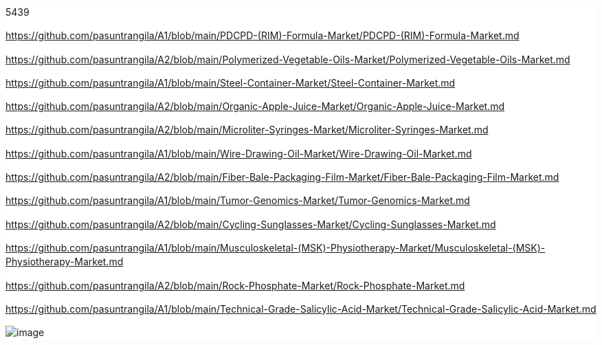 5439</p><p><a href="https://github.com/pasuntrangila/A1/blob/main/PDCPD-(RIM)-Formula-Market/PDCPD-(RIM)-Formula-Market.md">https://github.com/pasuntrangila/A1/blob/main/PDCPD-(RIM)-Formula-Market/PDCPD-(RIM)-Formula-Market.md</a></p><p><a href="https://github.com/pasuntrangila/A2/blob/main/Polymerized-Vegetable-Oils-Market/Polymerized-Vegetable-Oils-Market.md">https://github.com/pasuntrangila/A2/blob/main/Polymerized-Vegetable-Oils-Market/Polymerized-Vegetable-Oils-Market.md</a></p><p><a href="https://github.com/pasuntrangila/A1/blob/main/Steel-Container-Market/Steel-Container-Market.md">https://github.com/pasuntrangila/A1/blob/main/Steel-Container-Market/Steel-Container-Market.md</a></p><p><a href="https://github.com/pasuntrangila/A2/blob/main/Organic-Apple-Juice-Market/Organic-Apple-Juice-Market.md">https://github.com/pasuntrangila/A2/blob/main/Organic-Apple-Juice-Market/Organic-Apple-Juice-Market.md</a></p><p><a href="https://github.com/pasuntrangila/A2/blob/main/Microliter-Syringes-Market/Microliter-Syringes-Market.md">https://github.com/pasuntrangila/A2/blob/main/Microliter-Syringes-Market/Microliter-Syringes-Market.md</a></p><p><a href="https://github.com/pasuntrangila/A1/blob/main/Wire-Drawing-Oil-Market/Wire-Drawing-Oil-Market.md">https://github.com/pasuntrangila/A1/blob/main/Wire-Drawing-Oil-Market/Wire-Drawing-Oil-Market.md</a></p><p><a href="https://github.com/pasuntrangila/A2/blob/main/Fiber-Bale-Packaging-Film-Market/Fiber-Bale-Packaging-Film-Market.md">https://github.com/pasuntrangila/A2/blob/main/Fiber-Bale-Packaging-Film-Market/Fiber-Bale-Packaging-Film-Market.md</a></p><p><a href="https://github.com/pasuntrangila/A1/blob/main/Tumor-Genomics-Market/Tumor-Genomics-Market.md">https://github.com/pasuntrangila/A1/blob/main/Tumor-Genomics-Market/Tumor-Genomics-Market.md</a></p><p><a href="https://github.com/pasuntrangila/A2/blob/main/Cycling-Sunglasses-Market/Cycling-Sunglasses-Market.md">https://github.com/pasuntrangila/A2/blob/main/Cycling-Sunglasses-Market/Cycling-Sunglasses-Market.md</a></p><p><a href="https://github.com/pasuntrangila/A1/blob/main/Musculoskeletal-(MSK)-Physiotherapy-Market/Musculoskeletal-(MSK)-Physiotherapy-Market.md">https://github.com/pasuntrangila/A1/blob/main/Musculoskeletal-(MSK)-Physiotherapy-Market/Musculoskeletal-(MSK)-Physiotherapy-Market.md</a></p><p><a href="https://github.com/pasuntrangila/A2/blob/main/Rock-Phosphate-Market/Rock-Phosphate-Market.md">https://github.com/pasuntrangila/A2/blob/main/Rock-Phosphate-Market/Rock-Phosphate-Market.md</a></p><p><a href="https://github.com/pasuntrangila/A1/blob/main/Technical-Grade-Salicylic-Acid-Market/Technical-Grade-Salicylic-Acid-Market.md">https://github.com/pasuntrangila/A1/blob/main/Technical-Grade-Salicylic-Acid-Market/Technical-Grade-Salicylic-Acid-Market.md</a></p>
![image](https://github.com/user-attachments/assets/103caa1c-c010-4e98-adc8-f7057bd241b8)
